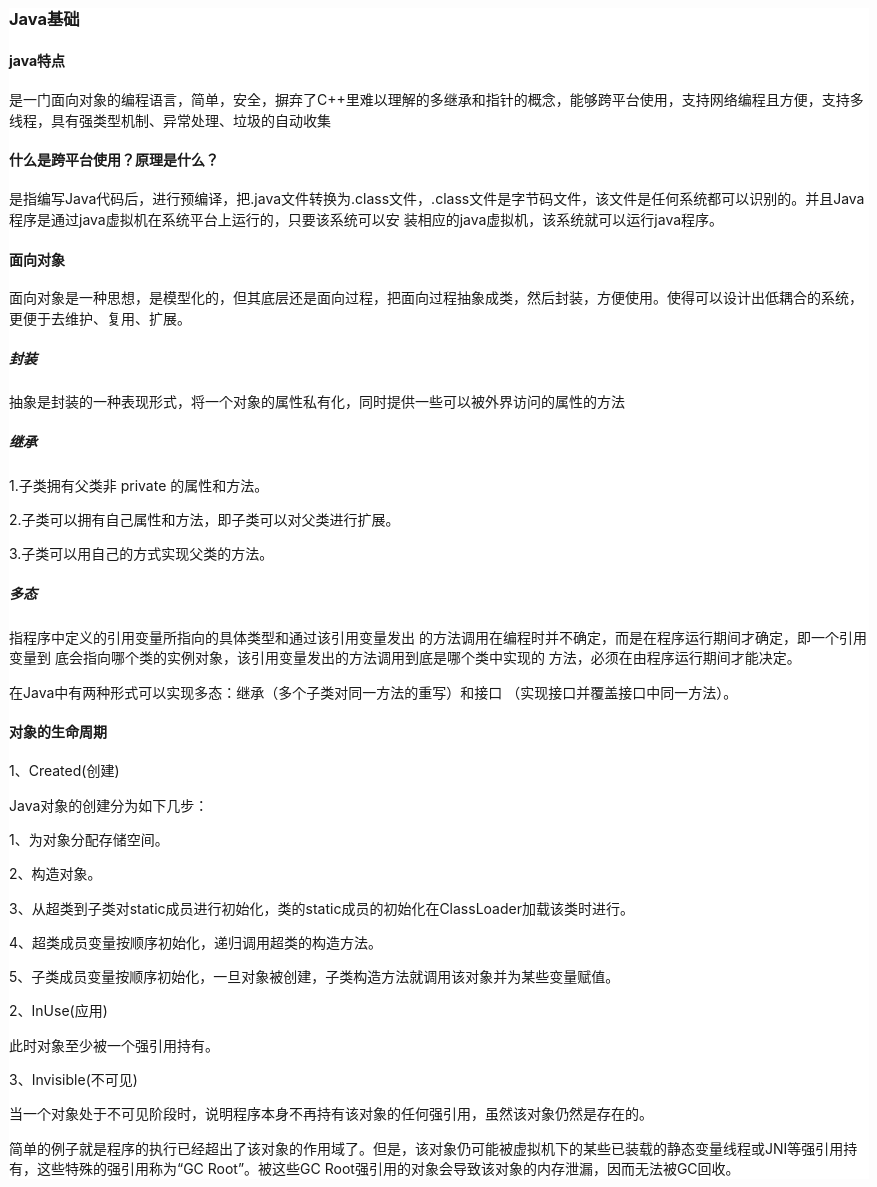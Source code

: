 ### Java基础

#### java特点

是一门面向对象的编程语言，简单，安全，摒弃了C++里难以理解的多继承和指针的概念，能够跨平台使用，支持网络编程且方便，支持多线程，具有强类型机制、异常处理、垃圾的自动收集

#### 什么是跨平台使用？原理是什么？

是指编写Java代码后，进行预编译，把.java文件转换为.class文件，.class文件是字节码文件，该文件是任何系统都可以识别的。并且Java程序是通过java虚拟机在系统平台上运行的，只要该系统可以安 装相应的java虚拟机，该系统就可以运行java程序。

#### 面向对象

面向对象是一种思想，是模型化的，但其底层还是面向过程，把面向过程抽象成类，然后封装，方便使用。使得可以设计出低耦合的系统，更便于去维护、复用、扩展。

##### 封装

抽象是封装的一种表现形式，将一个对象的属性私有化，同时提供一些可以被外界访问的属性的方法

##### 继承

1.子类拥有父类非 private 的属性和方法。

2.子类可以拥有自己属性和方法，即子类可以对父类进行扩展。

3.子类可以用自己的方式实现父类的方法。

##### 多态

指程序中定义的引用变量所指向的具体类型和通过该引用变量发出 的方法调用在编程时并不确定，而是在程序运行期间才确定，即一个引用变量到 底会指向哪个类的实例对象，该引用变量发出的方法调用到底是哪个类中实现的 方法，必须在由程序运行期间才能决定。

在Java中有两种形式可以实现多态：继承（多个子类对同一方法的重写）和接口 （实现接口并覆盖接口中同一方法）。

####  对象的生命周期

1、Created(创建)

Java对象的创建分为如下几步：

1、为对象分配存储空间。

2、构造对象。

3、从超类到子类对static成员进行初始化，类的static成员的初始化在ClassLoader加载该类时进行。

4、超类成员变量按顺序初始化，递归调用超类的构造方法。

5、子类成员变量按顺序初始化，一旦对象被创建，子类构造方法就调用该对象并为某些变量赋值。

2、InUse(应用)

此时对象至少被一个强引用持有。

3、Invisible(不可见)

当一个对象处于不可见阶段时，说明程序本身不再持有该对象的任何强引用，虽然该对象仍然是存在的。

简单的例子就是程序的执行已经超出了该对象的作用域了。但是，该对象仍可能被虚拟机下的某些已装载的静态变量线程或JNI等强引用持有，这些特殊的强引用称为“GC Root”。被这些GC Root强引用的对象会导致该对象的内存泄漏，因而无法被GC回收。
